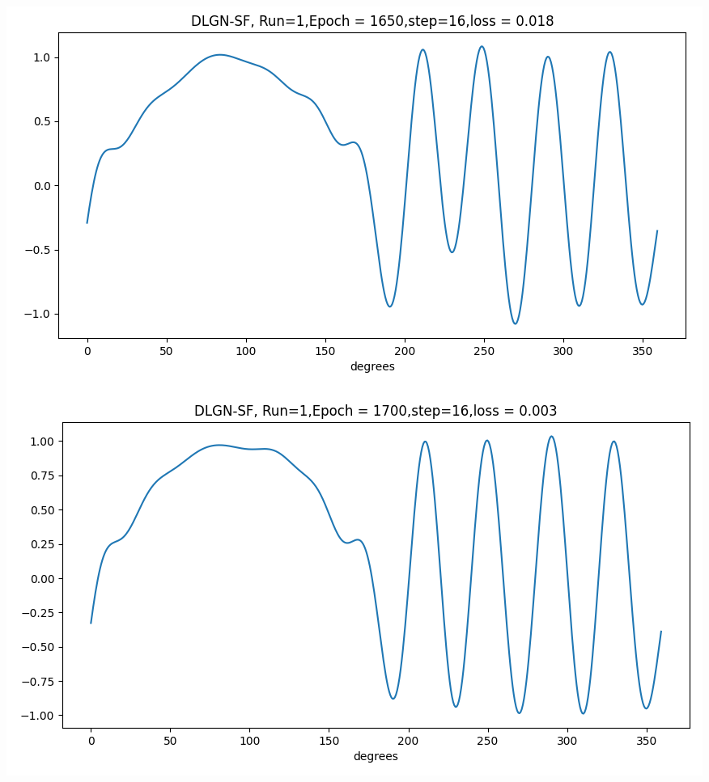 <p align="center"> <img src= 'all_figs/Preds(DLGN-SF, Run=1,Epoch = 1650,step=16,loss = 0.018).png' /> </p>
<p align="center"> <img src= 'all_figs/Preds(DLGN-SF, Run=1,Epoch = 1700,step=16,loss = 0.003).png' /> </p>